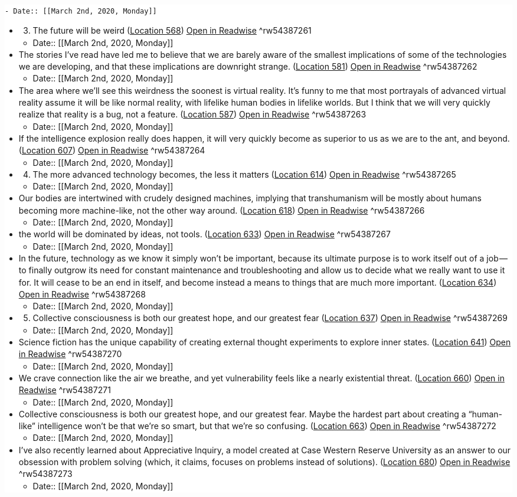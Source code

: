     - Date:: [[March 2nd, 2020, Monday]]
- 3. The future will be weird ([Location 568](https://readwise.io/to_kindle?action=open&asin=B075VXH7ZL&location=568)) [Open in Readwise](https://readwise.io/open/54387261) ^rw54387261
    - Date:: [[March 2nd, 2020, Monday]]
- The stories I’ve read have led me to believe that we are barely aware of the smallest implications of some of the technologies we are developing, and that these implications are downright strange. ([Location 581](https://readwise.io/to_kindle?action=open&asin=B075VXH7ZL&location=581)) [Open in Readwise](https://readwise.io/open/54387262) ^rw54387262
    - Date:: [[March 2nd, 2020, Monday]]
- The area where we’ll see this weirdness the soonest is virtual reality. It’s funny to me that most portrayals of advanced virtual reality assume it will be like normal reality, with lifelike human bodies in lifelike worlds. But I think that we will very quickly realize that reality is a bug, not a feature. ([Location 587](https://readwise.io/to_kindle?action=open&asin=B075VXH7ZL&location=587)) [Open in Readwise](https://readwise.io/open/54387263) ^rw54387263
    - Date:: [[March 2nd, 2020, Monday]]
- If the intelligence explosion really does happen, it will very quickly become as superior to us as we are to the ant, and beyond. ([Location 607](https://readwise.io/to_kindle?action=open&asin=B075VXH7ZL&location=607)) [Open in Readwise](https://readwise.io/open/54387264) ^rw54387264
    - Date:: [[March 2nd, 2020, Monday]]
- 4. The more advanced technology becomes, the less it matters ([Location 614](https://readwise.io/to_kindle?action=open&asin=B075VXH7ZL&location=614)) [Open in Readwise](https://readwise.io/open/54387265) ^rw54387265
    - Date:: [[March 2nd, 2020, Monday]]
- Our bodies are intertwined with crudely designed machines, implying that transhumanism will be mostly about humans becoming more machine-like, not the other way around. ([Location 618](https://readwise.io/to_kindle?action=open&asin=B075VXH7ZL&location=618)) [Open in Readwise](https://readwise.io/open/54387266) ^rw54387266
    - Date:: [[March 2nd, 2020, Monday]]
- the world will be dominated by ideas, not tools. ([Location 633](https://readwise.io/to_kindle?action=open&asin=B075VXH7ZL&location=633)) [Open in Readwise](https://readwise.io/open/54387267) ^rw54387267
    - Date:: [[March 2nd, 2020, Monday]]
- In the future, technology as we know it simply won’t be important, because its ultimate purpose is to work itself out of a job — to finally outgrow its need for constant maintenance and troubleshooting and allow us to decide what we really want to use it for. It will cease to be an end in itself, and become instead a means to things that are much more important. ([Location 634](https://readwise.io/to_kindle?action=open&asin=B075VXH7ZL&location=634)) [Open in Readwise](https://readwise.io/open/54387268) ^rw54387268
    - Date:: [[March 2nd, 2020, Monday]]
- 5. Collective consciousness is both our greatest hope, and our greatest fear ([Location 637](https://readwise.io/to_kindle?action=open&asin=B075VXH7ZL&location=637)) [Open in Readwise](https://readwise.io/open/54387269) ^rw54387269
    - Date:: [[March 2nd, 2020, Monday]]
- Science fiction has the unique capability of creating external thought experiments to explore inner states. ([Location 641](https://readwise.io/to_kindle?action=open&asin=B075VXH7ZL&location=641)) [Open in Readwise](https://readwise.io/open/54387270) ^rw54387270
    - Date:: [[March 2nd, 2020, Monday]]
- We crave connection like the air we breathe, and yet vulnerability feels like a nearly existential threat. ([Location 660](https://readwise.io/to_kindle?action=open&asin=B075VXH7ZL&location=660)) [Open in Readwise](https://readwise.io/open/54387271) ^rw54387271
    - Date:: [[March 2nd, 2020, Monday]]
- Collective consciousness is both our greatest hope, and our greatest fear. Maybe the hardest part about creating a “human-like” intelligence won’t be that we’re so smart, but that we’re so confusing. ([Location 663](https://readwise.io/to_kindle?action=open&asin=B075VXH7ZL&location=663)) [Open in Readwise](https://readwise.io/open/54387272) ^rw54387272
    - Date:: [[March 2nd, 2020, Monday]]
- I’ve also recently learned about Appreciative Inquiry, a model created at Case Western Reserve University as an answer to our obsession with problem solving (which, it claims, focuses on problems instead of solutions). ([Location 680](https://readwise.io/to_kindle?action=open&asin=B075VXH7ZL&location=680)) [Open in Readwise](https://readwise.io/open/54387273) ^rw54387273
    - Date:: [[March 2nd, 2020, Monday]]
